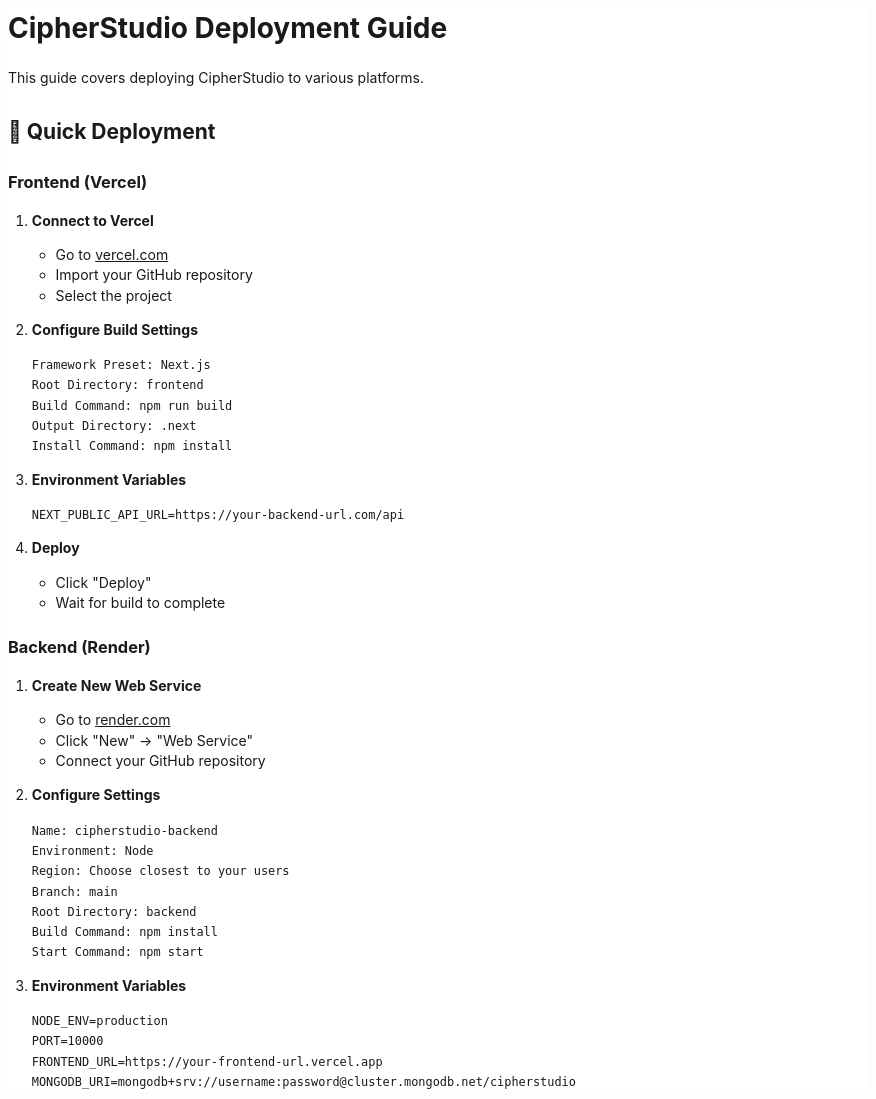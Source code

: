 # CipherStudio Deployment Guide

This guide covers deploying CipherStudio to various platforms.

## 🚀 Quick Deployment

### Frontend (Vercel)

1. **Connect to Vercel**
   - Go to [vercel.com](https://vercel.com)
   - Import your GitHub repository
   - Select the project

2. **Configure Build Settings**
   ```
   Framework Preset: Next.js
   Root Directory: frontend
   Build Command: npm run build
   Output Directory: .next
   Install Command: npm install
   ```

3. **Environment Variables**
   ```
   NEXT_PUBLIC_API_URL=https://your-backend-url.com/api
   ```

4. **Deploy**
   - Click "Deploy"
   - Wait for build to complete

### Backend (Render)

1. **Create New Web Service**
   - Go to [render.com](https://render.com)
   - Click "New" → "Web Service"
   - Connect your GitHub repository

2. **Configure Settings**
   ```
   Name: cipherstudio-backend
   Environment: Node
   Region: Choose closest to your users
   Branch: main
   Root Directory: backend
   Build Command: npm install
   Start Command: npm start
   ```

3. **Environment Variables**
   ```
   NODE_ENV=production
   PORT=10000
   FRONTEND_URL=https://your-frontend-url.vercel.app
   MONGODB_URI=mongodb+srv://username:password@cluster.mongodb.net/cipherstudio
   ```
